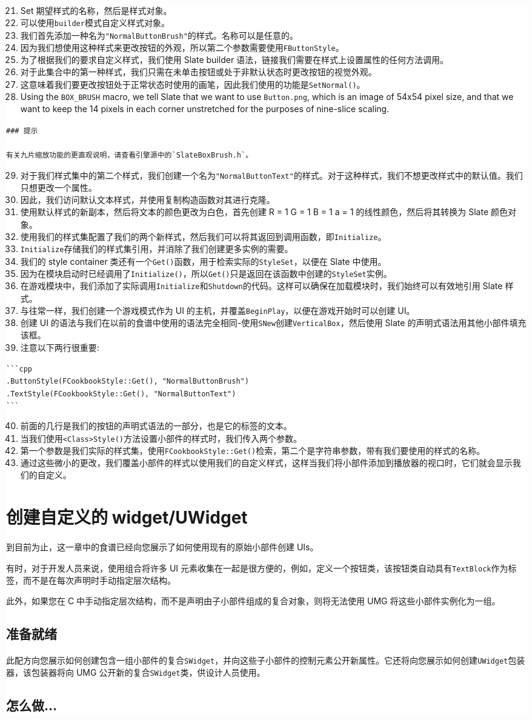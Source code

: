 21.  Set 期望样式的名称，然后是样式对象。
22.  可以使用`builder`模式自定义样式对象。
23.  我们首先添加一种名为`"NormalButtonBrush"`的样式。名称可以是任意的。
24.  因为我们想使用这种样式来更改按钮的外观，所以第二个参数需要使用`FButtonStyle`。
25.  为了根据我们的要求自定义样式，我们使用 Slate builder 语法，链接我们需要在样式上设置属性的任何方法调用。
26.  对于此集合中的第一种样式，我们只需在未单击按钮或处于非默认状态时更改按钮的视觉外观。
27.  这意味着我们要更改按钮处于正常状态时使用的画笔，因此我们使用的功能是`SetNormal()`。
28.  Using the `BOX_BRUSH` macro, we tell Slate that we want to use `Button.png`, which is an image of 54x54 pixel size, and that we want to keep the 14 pixels in each corner unstretched for the purposes of nine-slice scaling.

    ### 提示

    有关九片缩放功能的更直观说明，请查看引擎源中的`SlateBoxBrush.h`。

29.  对于我们样式集中的第二个样式，我们创建一个名为`"NormalButtonText"`的样式。对于这种样式，我们不想更改样式中的默认值。我们只想更改一个属性。
30.  因此，我们访问默认文本样式，并使用复制构造函数对其进行克隆。
31.  使用默认样式的新副本，然后将文本的颜色更改为白色，首先创建 R = 1 G = 1 B = 1 a = 1 的线性颜色，然后将其转换为 Slate 颜色对象。
32.  使用我们的样式集配置了我们的两个新样式，然后我们可以将其返回到调用函数，即`Initialize`。
33.  `Initialize`存储我们的样式集引用，并消除了我们创建更多实例的需要。
34.  我们的 style container 类还有一个`Get()`函数，用于检索实际的`StyleSet`，以便在 Slate 中使用。
35.  因为在模块启动时已经调用了`Initialize()`，所以`Get()`只是返回在该函数中创建的`StyleSet`实例。
36.  在游戏模块中，我们添加了实际调用`Initialize`和`Shutdown`的代码。这样可以确保在加载模块时，我们始终可以有效地引用 Slate 样式。
37.  与往常一样，我们创建一个游戏模式作为 UI 的主机，并覆盖`BeginPlay`，以便在游戏开始时可以创建 UI。
38.  创建 UI 的语法与我们在以前的食谱中使用的语法完全相同-使用`SNew`创建`VerticalBox`，然后使用 Slate 的声明式语法用其他小部件填充该框。
39.  注意以下两行很重要:

    ```cpp
    .ButtonStyle(FCookbookStyle::Get(), "NormalButtonBrush")
    .TextStyle(FCookbookStyle::Get(), "NormalButtonText")
    ```

40.  前面的几行是我们的按钮的声明式语法的一部分，也是它的标签的文本。
41.  当我们使用`<Class>Style()`方法设置小部件的样式时，我们传入两个参数。
42.  第一个参数是我们实际的样式集，使用`FCookbookStyle::Get()`检索，第二个是字符串参数，带有我们要使用的样式的名称。
43.  通过这些微小的更改，我们覆盖小部件的样式以使用我们的自定义样式，这样当我们将小部件添加到播放器的视口时，它们就会显示我们的自定义。

# 创建自定义的 widget/UWidget

到目前为止，这一章中的食谱已经向您展示了如何使用现有的原始小部件创建 UIs。

有时，对于开发人员来说，使用组合将许多 UI 元素收集在一起是很方便的，例如，定义一个按钮类，该按钮类自动具有`TextBlock`作为标签，而不是在每次声明时手动指定层次结构。

此外，如果您在 C 中手动指定层次结构，而不是声明由子小部件组成的复合对象，则将无法使用 UMG 将这些小部件实例化为一组。

## 准备就绪

此配方向您展示如何创建包含一组小部件的复合`SWidget`，并向这些子小部件的控制元素公开新属性。它还将向您展示如何创建`UWidget`包装器，该包装器将向 UMG 公开新的复合`SWidget`类，供设计人员使用。

## 怎么做...
